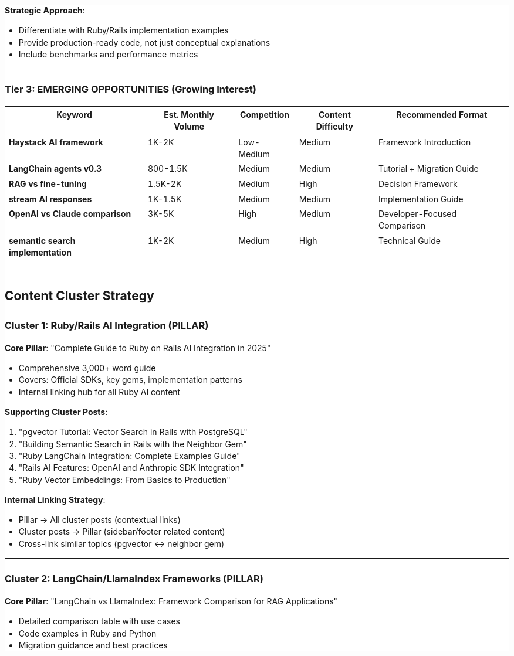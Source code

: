 **Strategic Approach**:
- Differentiate with Ruby/Rails implementation examples
- Provide production-ready code, not just conceptual explanations
- Include benchmarks and performance metrics

---

### Tier 3: EMERGING OPPORTUNITIES (Growing Interest)

| Keyword | Est. Monthly Volume | Competition | Content Difficulty | Recommended Format |
|---------|-------------------|-------------|-------------------|-------------------|
| **Haystack AI framework** | 1K-2K | Low-Medium | Medium | Framework Introduction |
| **LangChain agents v0.3** | 800-1.5K | Medium | Medium | Tutorial + Migration Guide |
| **RAG vs fine-tuning** | 1.5K-2K | Medium | High | Decision Framework |
| **stream AI responses** | 1K-1.5K | Medium | Medium | Implementation Guide |
| **OpenAI vs Claude comparison** | 3K-5K | High | Medium | Developer-Focused Comparison |
| **semantic search implementation** | 1K-2K | Medium | High | Technical Guide |

---

## Content Cluster Strategy

### Cluster 1: Ruby/Rails AI Integration (PILLAR)

**Core Pillar**: "Complete Guide to Ruby on Rails AI Integration in 2025"
- Comprehensive 3,000+ word guide
- Covers: Official SDKs, key gems, implementation patterns
- Internal linking hub for all Ruby AI content

**Supporting Cluster Posts**:
1. "pgvector Tutorial: Vector Search in Rails with PostgreSQL"
2. "Building Semantic Search in Rails with the Neighbor Gem"
3. "Ruby LangChain Integration: Complete Examples Guide"
4. "Rails AI Features: OpenAI and Anthropic SDK Integration"
5. "Ruby Vector Embeddings: From Basics to Production"

**Internal Linking Strategy**:
- Pillar → All cluster posts (contextual links)
- Cluster posts → Pillar (sidebar/footer related content)
- Cross-link similar topics (pgvector ↔ neighbor gem)

---

### Cluster 2: LangChain/LlamaIndex Frameworks (PILLAR)

**Core Pillar**: "LangChain vs LlamaIndex: Framework Comparison for RAG Applications"
- Detailed comparison table with use cases
- Code examples in Ruby and Python
- Migration guidance and best practices
